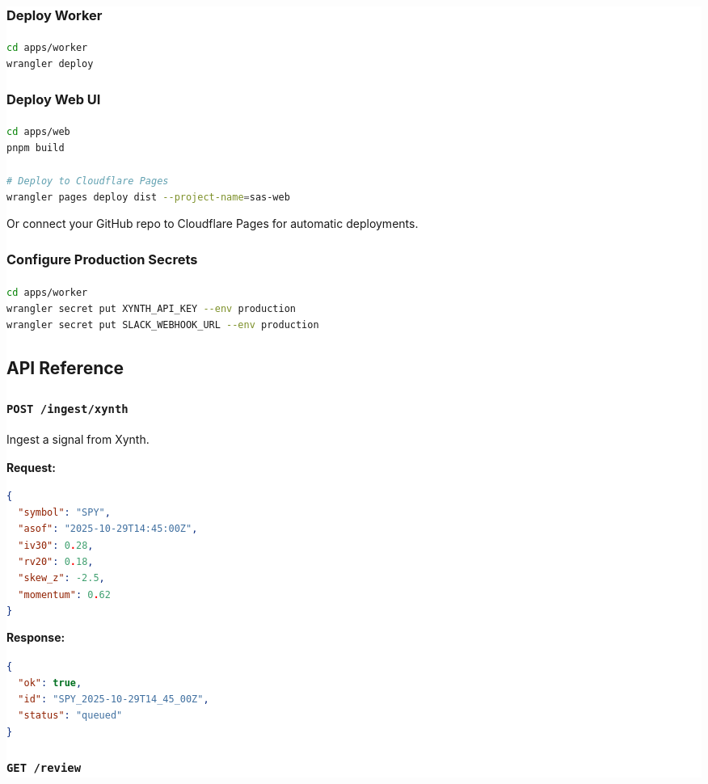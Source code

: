 ### Deploy Worker

```bash
cd apps/worker
wrangler deploy
```

### Deploy Web UI

```bash
cd apps/web
pnpm build

# Deploy to Cloudflare Pages
wrangler pages deploy dist --project-name=sas-web
```

Or connect your GitHub repo to Cloudflare Pages for automatic deployments.

### Configure Production Secrets

```bash
cd apps/worker
wrangler secret put XYNTH_API_KEY --env production
wrangler secret put SLACK_WEBHOOK_URL --env production
```

## API Reference

### `POST /ingest/xynth`

Ingest a signal from Xynth.

**Request:**
```json
{
  "symbol": "SPY",
  "asof": "2025-10-29T14:45:00Z",
  "iv30": 0.28,
  "rv20": 0.18,
  "skew_z": -2.5,
  "momentum": 0.62
}
```

**Response:**
```json
{
  "ok": true,
  "id": "SPY_2025-10-29T14_45_00Z",
  "status": "queued"
}
```

### `GET /review`
